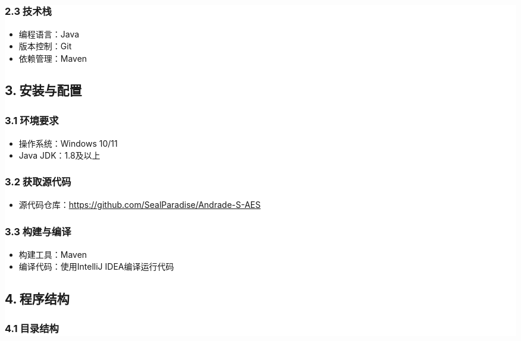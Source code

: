 

### 2.3 技术栈

- 编程语言：Java
- 版本控制：Git
- 依赖管理：Maven



## 3. 安装与配置

### 3.1 环境要求

- 操作系统：Windows 10/11
- Java JDK：1.8及以上



### 3.2 获取源代码

- 源代码仓库：https://github.com/SealParadise/Andrade-S-AES



### 3.3 构建与编译

- 构建工具：Maven
- 编译代码：使用IntelliJ IDEA编译运行代码



## 4. 程序结构

### 4.1 目录结构
